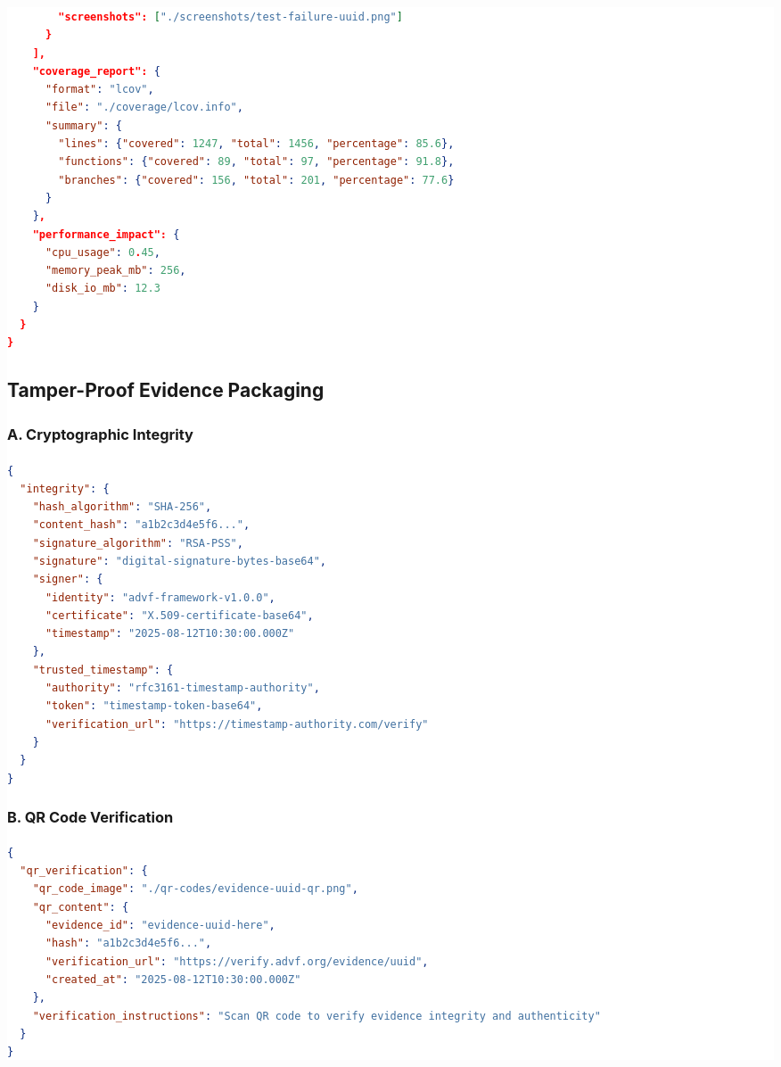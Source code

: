 ```json
        "screenshots": ["./screenshots/test-failure-uuid.png"]
      }
    ],
    "coverage_report": {
      "format": "lcov",
      "file": "./coverage/lcov.info",
      "summary": {
        "lines": {"covered": 1247, "total": 1456, "percentage": 85.6},
        "functions": {"covered": 89, "total": 97, "percentage": 91.8},
        "branches": {"covered": 156, "total": 201, "percentage": 77.6}
      }
    },
    "performance_impact": {
      "cpu_usage": 0.45,
      "memory_peak_mb": 256,
      "disk_io_mb": 12.3
    }
  }
}
```

## Tamper-Proof Evidence Packaging

### A. Cryptographic Integrity
```json
{
  "integrity": {
    "hash_algorithm": "SHA-256",
    "content_hash": "a1b2c3d4e5f6...",
    "signature_algorithm": "RSA-PSS",
    "signature": "digital-signature-bytes-base64",
    "signer": {
      "identity": "advf-framework-v1.0.0",
      "certificate": "X.509-certificate-base64",
      "timestamp": "2025-08-12T10:30:00.000Z"
    },
    "trusted_timestamp": {
      "authority": "rfc3161-timestamp-authority",
      "token": "timestamp-token-base64",
      "verification_url": "https://timestamp-authority.com/verify"
    }
  }
}
```

### B. QR Code Verification
```json
{
  "qr_verification": {
    "qr_code_image": "./qr-codes/evidence-uuid-qr.png",
    "qr_content": {
      "evidence_id": "evidence-uuid-here",
      "hash": "a1b2c3d4e5f6...",
      "verification_url": "https://verify.advf.org/evidence/uuid",
      "created_at": "2025-08-12T10:30:00.000Z"
    },
    "verification_instructions": "Scan QR code to verify evidence integrity and authenticity"
  }
}
```

